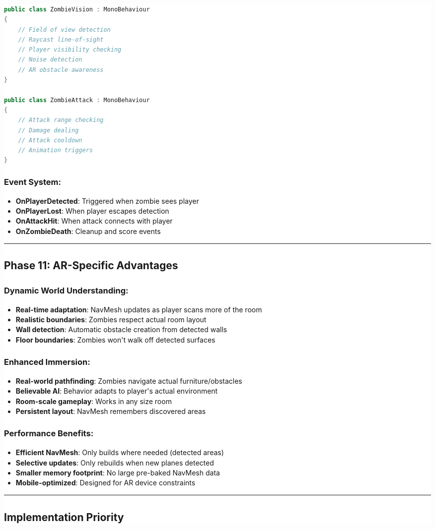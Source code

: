 ```csharp
public class ZombieVision : MonoBehaviour
{
    // Field of view detection
    // Raycast line-of-sight
    // Player visibility checking
    // Noise detection
    // AR obstacle awareness
}

public class ZombieAttack : MonoBehaviour
{
    // Attack range checking
    // Damage dealing
    // Attack cooldown
    // Animation triggers
}
```

### **Event System:**
- **OnPlayerDetected**: Triggered when zombie sees player
- **OnPlayerLost**: When player escapes detection
- **OnAttackHit**: When attack connects with player
- **OnZombieDeath**: Cleanup and score events

---

## Phase 11: AR-Specific Advantages

### **Dynamic World Understanding:**
- **Real-time adaptation**: NavMesh updates as player scans more of the room
- **Realistic boundaries**: Zombies respect actual room layout
- **Wall detection**: Automatic obstacle creation from detected walls
- **Floor boundaries**: Zombies won't walk off detected surfaces

### **Enhanced Immersion:**
- **Real-world pathfinding**: Zombies navigate actual furniture/obstacles
- **Believable AI**: Behavior adapts to player's actual environment
- **Room-scale gameplay**: Works in any size room
- **Persistent layout**: NavMesh remembers discovered areas

### **Performance Benefits:**
- **Efficient NavMesh**: Only builds where needed (detected areas)
- **Selective updates**: Only rebuilds when new planes detected
- **Smaller memory footprint**: No large pre-baked NavMesh data
- **Mobile-optimized**: Designed for AR device constraints

---

## Implementation Priority
